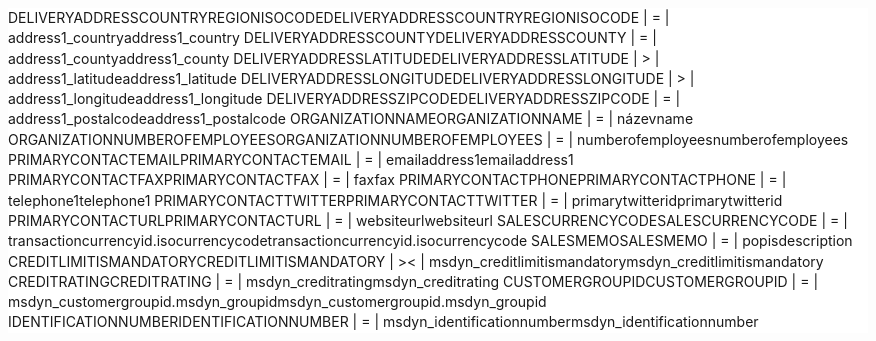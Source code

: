 <span data-ttu-id="b8fba-180">DELIVERYADDRESSCOUNTRYREGIONISOCODE</span><span class="sxs-lookup"><span data-stu-id="b8fba-180">DELIVERYADDRESSCOUNTRYREGIONISOCODE</span></span> | = | <span data-ttu-id="b8fba-181">address1\_country</span><span class="sxs-lookup"><span data-stu-id="b8fba-181">address1\_country</span></span>
<span data-ttu-id="b8fba-182">DELIVERYADDRESSCOUNTY</span><span class="sxs-lookup"><span data-stu-id="b8fba-182">DELIVERYADDRESSCOUNTY</span></span> | = | <span data-ttu-id="b8fba-183">address1\_county</span><span class="sxs-lookup"><span data-stu-id="b8fba-183">address1\_county</span></span>
<span data-ttu-id="b8fba-184">DELIVERYADDRESSLATITUDE</span><span class="sxs-lookup"><span data-stu-id="b8fba-184">DELIVERYADDRESSLATITUDE</span></span> | \> | <span data-ttu-id="b8fba-185">address1\_latitude</span><span class="sxs-lookup"><span data-stu-id="b8fba-185">address1\_latitude</span></span>
<span data-ttu-id="b8fba-186">DELIVERYADDRESSLONGITUDE</span><span class="sxs-lookup"><span data-stu-id="b8fba-186">DELIVERYADDRESSLONGITUDE</span></span> | \> | <span data-ttu-id="b8fba-187">address1\_longitude</span><span class="sxs-lookup"><span data-stu-id="b8fba-187">address1\_longitude</span></span>
<span data-ttu-id="b8fba-188">DELIVERYADDRESSZIPCODE</span><span class="sxs-lookup"><span data-stu-id="b8fba-188">DELIVERYADDRESSZIPCODE</span></span> | = | <span data-ttu-id="b8fba-189">address1\_postalcode</span><span class="sxs-lookup"><span data-stu-id="b8fba-189">address1\_postalcode</span></span>
<span data-ttu-id="b8fba-190">ORGANIZATIONNAME</span><span class="sxs-lookup"><span data-stu-id="b8fba-190">ORGANIZATIONNAME</span></span> | = | <span data-ttu-id="b8fba-191">název</span><span class="sxs-lookup"><span data-stu-id="b8fba-191">name</span></span>
<span data-ttu-id="b8fba-192">ORGANIZATIONNUMBEROFEMPLOYEES</span><span class="sxs-lookup"><span data-stu-id="b8fba-192">ORGANIZATIONNUMBEROFEMPLOYEES</span></span> | = | <span data-ttu-id="b8fba-193">numberofemployees</span><span class="sxs-lookup"><span data-stu-id="b8fba-193">numberofemployees</span></span>
<span data-ttu-id="b8fba-194">PRIMARYCONTACTEMAIL</span><span class="sxs-lookup"><span data-stu-id="b8fba-194">PRIMARYCONTACTEMAIL</span></span> | = | <span data-ttu-id="b8fba-195">emailaddress1</span><span class="sxs-lookup"><span data-stu-id="b8fba-195">emailaddress1</span></span>
<span data-ttu-id="b8fba-196">PRIMARYCONTACTFAX</span><span class="sxs-lookup"><span data-stu-id="b8fba-196">PRIMARYCONTACTFAX</span></span> | = | <span data-ttu-id="b8fba-197">fax</span><span class="sxs-lookup"><span data-stu-id="b8fba-197">fax</span></span>
<span data-ttu-id="b8fba-198">PRIMARYCONTACTPHONE</span><span class="sxs-lookup"><span data-stu-id="b8fba-198">PRIMARYCONTACTPHONE</span></span> | = | <span data-ttu-id="b8fba-199">telephone1</span><span class="sxs-lookup"><span data-stu-id="b8fba-199">telephone1</span></span>
<span data-ttu-id="b8fba-200">PRIMARYCONTACTTWITTER</span><span class="sxs-lookup"><span data-stu-id="b8fba-200">PRIMARYCONTACTTWITTER</span></span> | = | <span data-ttu-id="b8fba-201">primarytwitterid</span><span class="sxs-lookup"><span data-stu-id="b8fba-201">primarytwitterid</span></span>
<span data-ttu-id="b8fba-202">PRIMARYCONTACTURL</span><span class="sxs-lookup"><span data-stu-id="b8fba-202">PRIMARYCONTACTURL</span></span> | = | <span data-ttu-id="b8fba-203">websiteurl</span><span class="sxs-lookup"><span data-stu-id="b8fba-203">websiteurl</span></span>
<span data-ttu-id="b8fba-204">SALESCURRENCYCODE</span><span class="sxs-lookup"><span data-stu-id="b8fba-204">SALESCURRENCYCODE</span></span> | = | <span data-ttu-id="b8fba-205">transactioncurrencyid.isocurrencycode</span><span class="sxs-lookup"><span data-stu-id="b8fba-205">transactioncurrencyid.isocurrencycode</span></span>
<span data-ttu-id="b8fba-206">SALESMEMO</span><span class="sxs-lookup"><span data-stu-id="b8fba-206">SALESMEMO</span></span> | = | <span data-ttu-id="b8fba-207">popis</span><span class="sxs-lookup"><span data-stu-id="b8fba-207">description</span></span>
<span data-ttu-id="b8fba-208">CREDITLIMITISMANDATORY</span><span class="sxs-lookup"><span data-stu-id="b8fba-208">CREDITLIMITISMANDATORY</span></span> | \>\< | <span data-ttu-id="b8fba-209">msdyn\_creditlimitismandatory</span><span class="sxs-lookup"><span data-stu-id="b8fba-209">msdyn\_creditlimitismandatory</span></span>
<span data-ttu-id="b8fba-210">CREDITRATING</span><span class="sxs-lookup"><span data-stu-id="b8fba-210">CREDITRATING</span></span> | = | <span data-ttu-id="b8fba-211">msdyn\_creditrating</span><span class="sxs-lookup"><span data-stu-id="b8fba-211">msdyn\_creditrating</span></span>
<span data-ttu-id="b8fba-212">CUSTOMERGROUPID</span><span class="sxs-lookup"><span data-stu-id="b8fba-212">CUSTOMERGROUPID</span></span> | = | <span data-ttu-id="b8fba-213">msdyn\_customergroupid.msdyn\_groupid</span><span class="sxs-lookup"><span data-stu-id="b8fba-213">msdyn\_customergroupid.msdyn\_groupid</span></span>
<span data-ttu-id="b8fba-214">IDENTIFICATIONNUMBER</span><span class="sxs-lookup"><span data-stu-id="b8fba-214">IDENTIFICATIONNUMBER</span></span> | = | <span data-ttu-id="b8fba-215">msdyn\_identificationnumber</span><span class="sxs-lookup"><span data-stu-id="b8fba-215">msdyn\_identificationnumber</span></span>